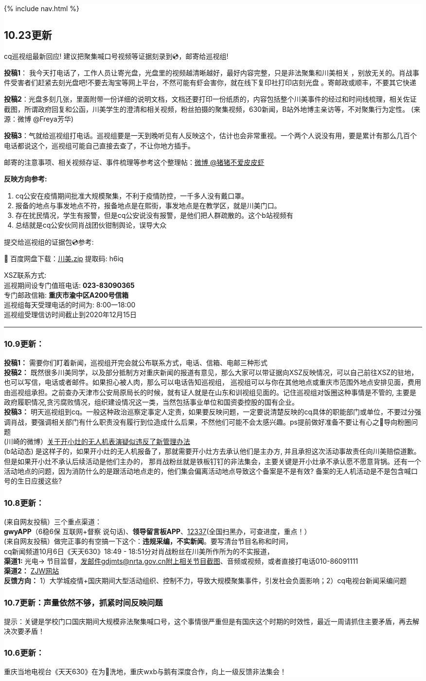 {% include nav.html %}   

## 10.23更新

cq巡视组最新回应! 建议把聚集喊口号视频等证据刻录到💿，邮寄给巡视组!

**投稿1**： 我今天打电话了，工作人员让寄光盘，光盘里的视频越清晰越好，最好内容完整，只是非法聚集和川美相关 ，别放无关的。肖战事件受害者们赶紧去刻光盘吧!不要去淘宝等网上平台，不然可能有虾会害你，就在线下复印社打印店刻光盘 。寄邮政或顺丰，不要其它快递     

**投稿2**：光盘多刻几张，里面附带一份详细的说明文档，文档还要打印一份纸质的，内容包括整个川美事件的经过和时间线梳理，相关佐证截图，所谓政府回复和公函，川美学生的澄清和相关视频，粉丝拍摄的聚集视频，630新闻，B站外地博主亲访等，不对聚集行为定性。 (来源：微博 @Freya芳华)        

**投稿3**：气就给巡视组打电话。巡视组要是一天到晚听见有人反映这个，估计也会非常重视。一个两个人说没有用，要是累计有那么几百个电话都说这个，巡视组可能自己直接去查了，不让你地方插手。    

邮寄的注意事项、相关视频存证、事件梳理等参考这个整理帖：[微博 @猪猪不爱皮皮虾](https://m.weibo.cn/status/4562942789694031?)       

**反映方向参考:**       

1. cq公安在疫情期间批准大规模聚集，不利于疫情防控，一千多人没有戴口罩。             
2. 报备的地点与事发地点不符，报备地点是在熙街，事发地点是在教学区，就是川美门口。     
3. 存在扰民情况，学生有报警，但是cq公安说没有报警，是他们把人群疏散的。这个b站视频有     
4. 总结就是cq公安伙同肖战团伙钳制舆论，误导大众     


提交给巡视组的证据包💿参考:     

🔗 百度网盘下载：[川美.zip](https://pan.baidu.com/s/1NEZhf-1Y6jVq-RGQwsfgyQ)  提取码: h6iq ​​​     

XSZ联系方式:       
巡视期间设专门值班电话: **023-83090365**       
专门邮政信箱: **重庆市渝中区A200号信箱**             
巡视组每天受理电话的时间为:  8:00一18:00       
巡视组受理信访时间截止到2020年12月15日       
***

### 10.9更新：       
**投稿1：** 需要你们盯着新闻，巡视组开完会就公布联系方式，电话、信箱、电邮三种形式     
**投稿2：** 既然很多川美同学，以及部分抵制方对重庆新闻的报道有意见，那么大家可以带证据向XSZ反映情况，可以自己前往XSZ的驻地，也可以写信，电话或者邮件。如果担心被人肉，那么可以电话告知巡视组， 巡视组可以与你在其他地点或重庆市范围外地点安排见面，费用由巡视组承担。之前查办天津市公安局原局长的时候，就有证人就是在山东和训视组见面的。记住巡视组对饭圈这种事情是不管的, 主要是政府履职情况,贪污腐败情况，组织建设情况这一类，当然包括事业单位和国资委控股的国有企业。      
**投稿3：** 明天巡视组到cq。一般这种政治巡察定事定人定责，如果要反映问题，一定要说清楚反映的cq具体的职能部门或单位，不要过分强调肖战，要强调相关部门有什么职责没有履行到位造成什么后果，不然他们可能不会太感兴趣。ps提前做好准备不要让有心之🦐导向粉圈问题 ​​      
(川崎的微博）[关于开小灶的无人机表演疑似违反了新管理办法](https://m.weibo.cn/status/4557914498928169)         
(b站动态) 是这样子的，如果开小灶的无人机报备了，那就需要开小灶方去承认他们是主办方, 并且承担这次活动事故责任向川美赔偿道歉。但是如果开小灶不承认后续活动是他们主办的，
那肖战粉丝就是铁板钉钉的非法集会，主要关键是开小灶承不承认愿不愿意背锅。还有一个活动地点的问题，因为消防什么的是跟活动地点走的，他们集会偏离活动地点导致这个备案是不是有效? 备案的无人机活动是不是包含喊口号的生日应援这些?    

### 10.8更新：    
(来自网友投稿）三个重点渠道：    
**gwyAPP**（6稳6保 互联网+督察 说句话)、**领导留言板APP**、[12337](http://www.12337.gov.cn/pcweb/index.aspx)(全国扫黑办，可查进度，重点！）        
(来自网友投稿）做完正事的有空搞一下这个：**违规采编，不实新闻**。要写清台节目名称和时间，        
cq新闻频道10月6日《天天630》18:49 - 18:51分对肖战粉丝在川美所作所为的不实报道，     
**渠道1:**  光电-> 节目监督，发邮件gdjmts@nrta.gov.cn附上相关节目截图、音频或视频，或者直接打电话010-86091111         
**渠道2：** [ZJW网站](https://www.12388.gov.cn/html/index_form.html)       
**反馈方向：** 1）大学城疫情+国庆期间大型活动组织、控制不力，导致大规模聚集事件，引发社会负面影响；2）cq电视台新闻采编问题       
### 10.7更新：声量依然不够，抓紧时间反映问题      
提示：关键是学校门口国庆期间大规模非法聚集喊口号，这个事情很严重但是有国庆这个时期的时效性，最近一周请抓住主要矛盾，再去解决次要矛盾！        
### 10.6更新：      
重庆当地电视台《天天630》在为🥔洗地，重庆wxb与鹅有深度合作，向上一级反馈非法集会！

